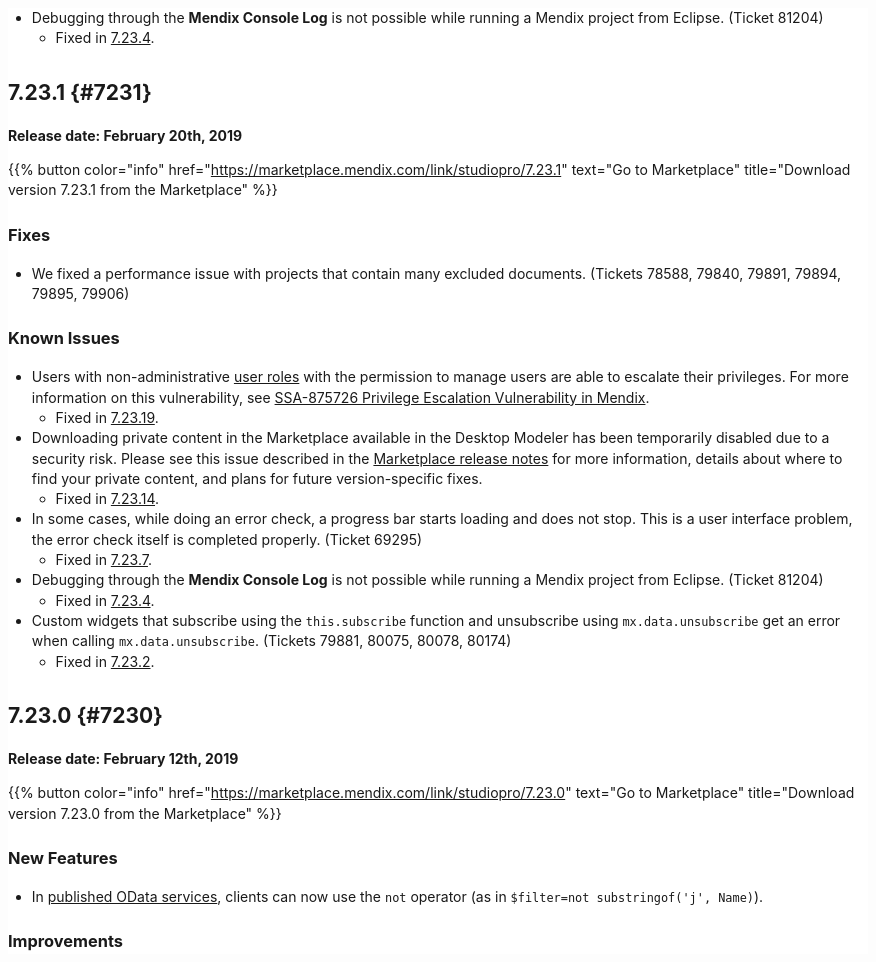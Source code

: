 * Debugging through the **Mendix Console Log** is not possible while running a Mendix project from Eclipse. (Ticket 81204)
    * Fixed in [7.23.4](#81204).

## 7.23.1 {#7231}

**Release date: February 20th, 2019**

{{% button color="info" href="https://marketplace.mendix.com/link/studiopro/7.23.1" text="Go to Marketplace" title="Download version 7.23.1 from the Marketplace" %}}

### Fixes

* <a name="78588"></a> We fixed a performance issue with projects that contain many excluded documents. (Tickets 78588, 79840, 79891, 79894, 79895, 79906)

### Known Issues

* Users with non-administrative [user roles](/refguide/user-roles/) with the permission to manage users are able to escalate their privileges. For more information on this vulnerability, see [SSA-875726 Privilege Escalation Vulnerability in Mendix](https://new.siemens.com/global/en/products/services/cert.html#SecurityPublications).
    * Fixed in [7.23.19](#875726).
* Downloading private content in the Marketplace available in the Desktop Modeler has been temporarily disabled due to a security risk. Please see this issue described in the [Marketplace release notes](/releasenotes/app-store/#private-fix) for more information, details about where to find your private content, and plans for future version-specific fixes.
    * Fixed in [7.23.14](#private).
* In some cases, while doing an error check, a progress bar starts loading and does not stop. This is a user interface problem, the error check itself is completed properly. (Ticket 69295)
    * Fixed in [7.23.7](#69295).
* Debugging through the **Mendix Console Log** is not possible while running a Mendix project from Eclipse. (Ticket 81204)
    * Fixed in [7.23.4](#81204).
* Custom widgets that subscribe using the `this.subscribe` function and unsubscribe using `mx.data.unsubscribe` get an error when calling `mx.data.unsubscribe`. (Tickets 79881, 80075, 80078, 80174)
    * Fixed in [7.23.2](#79881).

## 7.23.0 {#7230}

**Release date: February 12th, 2019**

{{% button color="info" href="https://marketplace.mendix.com/link/studiopro/7.23.0" text="Go to Marketplace" title="Download version 7.23.0 from the Marketplace" %}}

### New Features

* In [published OData services](/refguide7/published-odata-services/), clients can now use the `not` operator (as in `$filter=not substringof('j', Name)`).

### Improvements
